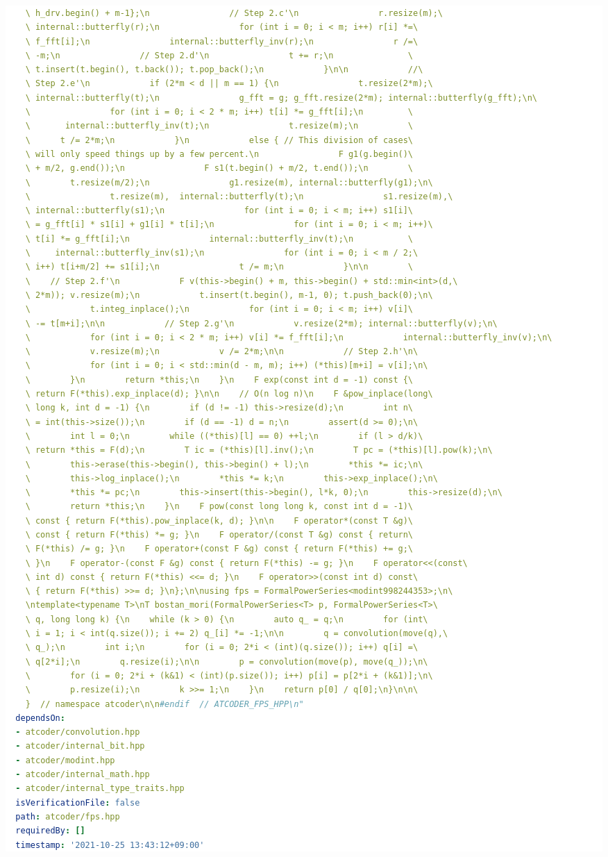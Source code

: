 ```yaml
    \ h_drv.begin() + m-1};\n                // Step 2.c'\n                r.resize(m);\
    \ internal::butterfly(r);\n                for (int i = 0; i < m; i++) r[i] *=\
    \ f_fft[i];\n                internal::butterfly_inv(r);\n                r /=\
    \ -m;\n                // Step 2.d'\n                t += r;\n               \
    \ t.insert(t.begin(), t.back()); t.pop_back();\n            }\n\n            //\
    \ Step 2.e'\n            if (2*m < d || m == 1) {\n                t.resize(2*m);\
    \ internal::butterfly(t);\n                g_fft = g; g_fft.resize(2*m); internal::butterfly(g_fft);\n\
    \                for (int i = 0; i < 2 * m; i++) t[i] *= g_fft[i];\n         \
    \       internal::butterfly_inv(t);\n                t.resize(m);\n          \
    \      t /= 2*m;\n            }\n            else { // This division of cases\
    \ will only speed things up by a few percent.\n                F g1(g.begin()\
    \ + m/2, g.end());\n                F s1(t.begin() + m/2, t.end());\n        \
    \        t.resize(m/2);\n                g1.resize(m), internal::butterfly(g1);\n\
    \                t.resize(m),  internal::butterfly(t);\n                s1.resize(m),\
    \ internal::butterfly(s1);\n                for (int i = 0; i < m; i++) s1[i]\
    \ = g_fft[i] * s1[i] + g1[i] * t[i];\n                for (int i = 0; i < m; i++)\
    \ t[i] *= g_fft[i];\n                internal::butterfly_inv(t);\n           \
    \     internal::butterfly_inv(s1);\n                for (int i = 0; i < m / 2;\
    \ i++) t[i+m/2] += s1[i];\n                t /= m;\n            }\n\n        \
    \    // Step 2.f'\n            F v(this->begin() + m, this->begin() + std::min<int>(d,\
    \ 2*m)); v.resize(m);\n            t.insert(t.begin(), m-1, 0); t.push_back(0);\n\
    \            t.integ_inplace();\n            for (int i = 0; i < m; i++) v[i]\
    \ -= t[m+i];\n\n            // Step 2.g'\n            v.resize(2*m); internal::butterfly(v);\n\
    \            for (int i = 0; i < 2 * m; i++) v[i] *= f_fft[i];\n            internal::butterfly_inv(v);\n\
    \            v.resize(m);\n            v /= 2*m;\n\n            // Step 2.h'\n\
    \            for (int i = 0; i < std::min(d - m, m); i++) (*this)[m+i] = v[i];\n\
    \        }\n        return *this;\n    }\n    F exp(const int d = -1) const {\
    \ return F(*this).exp_inplace(d); }\n\n    // O(n log n)\n    F &pow_inplace(long\
    \ long k, int d = -1) {\n        if (d != -1) this->resize(d);\n        int n\
    \ = int(this->size());\n        if (d == -1) d = n;\n        assert(d >= 0);\n\
    \        int l = 0;\n        while ((*this)[l] == 0) ++l;\n        if (l > d/k)\
    \ return *this = F(d);\n        T ic = (*this)[l].inv();\n        T pc = (*this)[l].pow(k);\n\
    \        this->erase(this->begin(), this->begin() + l);\n        *this *= ic;\n\
    \        this->log_inplace();\n        *this *= k;\n        this->exp_inplace();\n\
    \        *this *= pc;\n        this->insert(this->begin(), l*k, 0);\n        this->resize(d);\n\
    \        return *this;\n    }\n    F pow(const long long k, const int d = -1)\
    \ const { return F(*this).pow_inplace(k, d); }\n\n    F operator*(const T &g)\
    \ const { return F(*this) *= g; }\n    F operator/(const T &g) const { return\
    \ F(*this) /= g; }\n    F operator+(const F &g) const { return F(*this) += g;\
    \ }\n    F operator-(const F &g) const { return F(*this) -= g; }\n    F operator<<(const\
    \ int d) const { return F(*this) <<= d; }\n    F operator>>(const int d) const\
    \ { return F(*this) >>= d; }\n};\n\nusing fps = FormalPowerSeries<modint998244353>;\n\
    \ntemplate<typename T>\nT bostan_mori(FormalPowerSeries<T> p, FormalPowerSeries<T>\
    \ q, long long k) {\n    while (k > 0) {\n        auto q_ = q;\n        for (int\
    \ i = 1; i < int(q.size()); i += 2) q_[i] *= -1;\n\n        q = convolution(move(q),\
    \ q_);\n        int i;\n        for (i = 0; 2*i < (int)(q.size()); i++) q[i] =\
    \ q[2*i];\n        q.resize(i);\n\n        p = convolution(move(p), move(q_));\n\
    \        for (i = 0; 2*i + (k&1) < (int)(p.size()); i++) p[i] = p[2*i + (k&1)];\n\
    \        p.resize(i);\n        k >>= 1;\n    }\n    return p[0] / q[0];\n}\n\n\
    }  // namespace atcoder\n\n#endif  // ATCODER_FPS_HPP\n"
  dependsOn:
  - atcoder/convolution.hpp
  - atcoder/internal_bit.hpp
  - atcoder/modint.hpp
  - atcoder/internal_math.hpp
  - atcoder/internal_type_traits.hpp
  isVerificationFile: false
  path: atcoder/fps.hpp
  requiredBy: []
  timestamp: '2021-10-25 13:43:12+09:00'
```